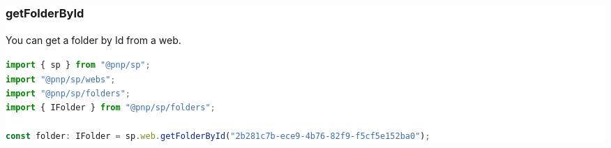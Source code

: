 ### getFolderById

You can get a folder by Id from a web.

```TypeScript
import { sp } from "@pnp/sp";
import "@pnp/sp/webs";
import "@pnp/sp/folders";
import { IFolder } from "@pnp/sp/folders";

const folder: IFolder = sp.web.getFolderById("2b281c7b-ece9-4b76-82f9-f5cf5e152ba0");
```
